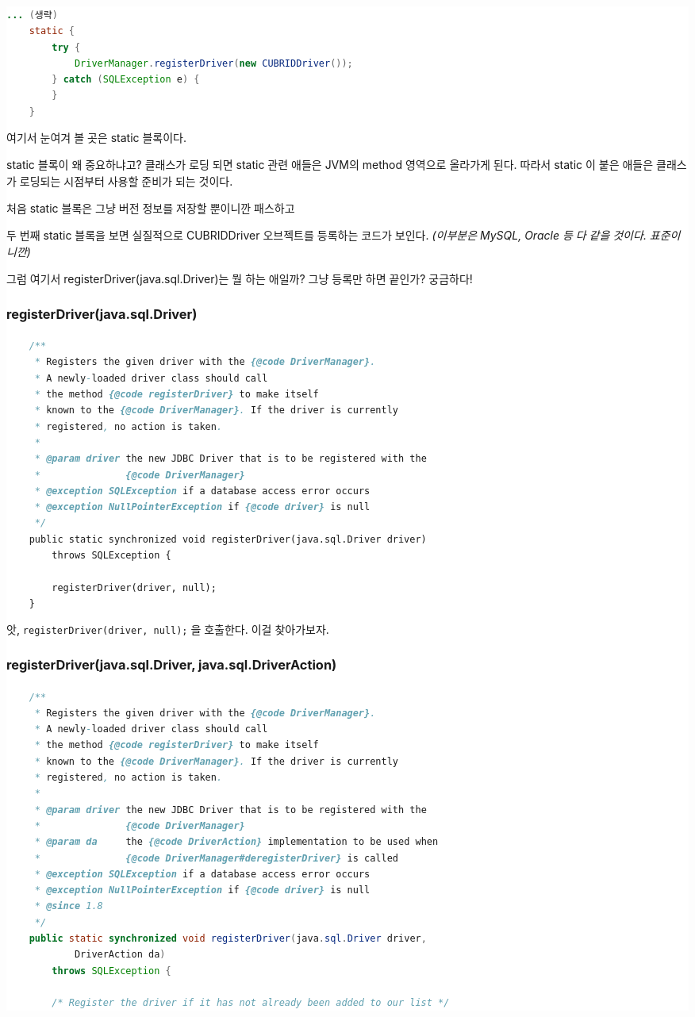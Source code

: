 ```java
... (생략)
	static {
		try {
			DriverManager.registerDriver(new CUBRIDDriver());
		} catch (SQLException e) {
		}
	}
```

여기서 눈여겨 볼 곳은 static 블록이다.

static 블록이 왜 중요하냐고? 클래스가 로딩 되면 static 관련 애들은 JVM의 method 영역으로 올라가게 된다.
따라서 static 이 붙은 애들은 클래스가 로딩되는 시점부터 사용할 준비가 되는 것이다.

처음 static 블록은 그냥 버전 정보를 저장할 뿐이니깐 패스하고

두 번째 static 블록을 보면 실질적으로 CUBRIDDriver 오브젝트를 등록하는 코드가 보인다.
*(이부분은 MySQL, Oracle 등 다 같을 것이다. 표준이니깐)*

그럼 여기서 registerDriver(java.sql.Driver)는 뭘 하는 애일까? 그냥 등록만 하면 끝인가? 궁금하다!

###  registerDriver(java.sql.Driver)
```javadoc
    /**
     * Registers the given driver with the {@code DriverManager}.
     * A newly-loaded driver class should call
     * the method {@code registerDriver} to make itself
     * known to the {@code DriverManager}. If the driver is currently
     * registered, no action is taken.
     *
     * @param driver the new JDBC Driver that is to be registered with the
     *               {@code DriverManager}
     * @exception SQLException if a database access error occurs
     * @exception NullPointerException if {@code driver} is null
     */
    public static synchronized void registerDriver(java.sql.Driver driver)
        throws SQLException {

        registerDriver(driver, null);
    }
```

앗, `registerDriver(driver, null);` 을 호출한다. 이걸 찾아가보자.

### registerDriver(java.sql.Driver, java.sql.DriverAction)
```java
    /**
     * Registers the given driver with the {@code DriverManager}.
     * A newly-loaded driver class should call
     * the method {@code registerDriver} to make itself
     * known to the {@code DriverManager}. If the driver is currently
     * registered, no action is taken.
     *
     * @param driver the new JDBC Driver that is to be registered with the
     *               {@code DriverManager}
     * @param da     the {@code DriverAction} implementation to be used when
     *               {@code DriverManager#deregisterDriver} is called
     * @exception SQLException if a database access error occurs
     * @exception NullPointerException if {@code driver} is null
     * @since 1.8
     */
    public static synchronized void registerDriver(java.sql.Driver driver,
            DriverAction da)
        throws SQLException {

        /* Register the driver if it has not already been added to our list */
```
